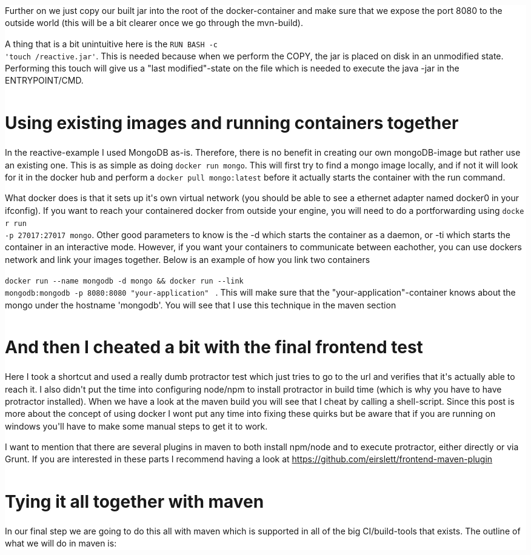 
Further on we just copy our built jar into the root of the docker-container and make sure that we expose the port 8080 to the outside world (this will be a bit clearer once we go through the mvn-build).


A thing that is a bit unintuitive here is the <code>RUN BASH -c 'touch /reactive.jar'</code>. This is needed because when we perform the COPY, the jar is placed on disk in an unmodified state. Performing this touch will give us a "last modified"-state on the file which is needed to execute the java -jar in the ENTRYPOINT/CMD.


# Using existing images and running containers together
In the reactive-example I used MongoDB as-is. Therefore, there is no benefit in creating our own mongoDB-image but rather use an existing one. This is as simple as doing
<code>docker run mongo</code>. This will first try to find a mongo image locally, and if not it will look for it in the docker hub and perform a <code>docker pull mongo:latest</code> before it actually starts the container with the run command.


What docker does is that it sets up it's own virtual network (you should be able to see a ethernet adapter named docker0 in your ifconfig). If you want to reach your containered docker from outside your engine, you will need to do a portforwarding using <code>docker run -p 27017:27017 mongo</code>. Other good parameters to know is the -d which starts the container as a daemon, or -ti which starts the container in an interactive mode. However, if you want your containers to communicate between eachother, you can use dockers network and link your images together. Below is an example of how you link two containers


<code>docker run --name mongodb -d mongo && docker run --link mongodb:mongodb -p 8080:8080 "your-application" </code> .
This will make sure that the "your-application"-container knows about the mongo under the hostname 'mongodb'. You will see that I use this technique in the maven section


# And then I cheated a bit with the final frontend test
Here I took a shortcut and used a really dumb protractor test which just tries to go to the url and verifies that it's actually able to reach it. I also didn't put the time into configuring node/npm to install protractor in build time (which is why you have to have protractor installed). When we have a look at the maven build you will see that I cheat by calling a shell-script. Since this post is more about the concept of using docker I wont put any time into fixing these quirks but be aware that if you are running on windows you'll have to make some manual steps to get it to work.


I want to mention that there are several plugins in maven to both install npm/node and to execute protractor, either directly or via Grunt. If you are interested in these parts I recommend having a look at <https://github.com/eirslett/frontend-maven-plugin>

# Tying it all together with maven
In our final step we are going to do this all with maven which is supported in all of the big CI/build-tools that exists. The outline of what we will do in maven is:

